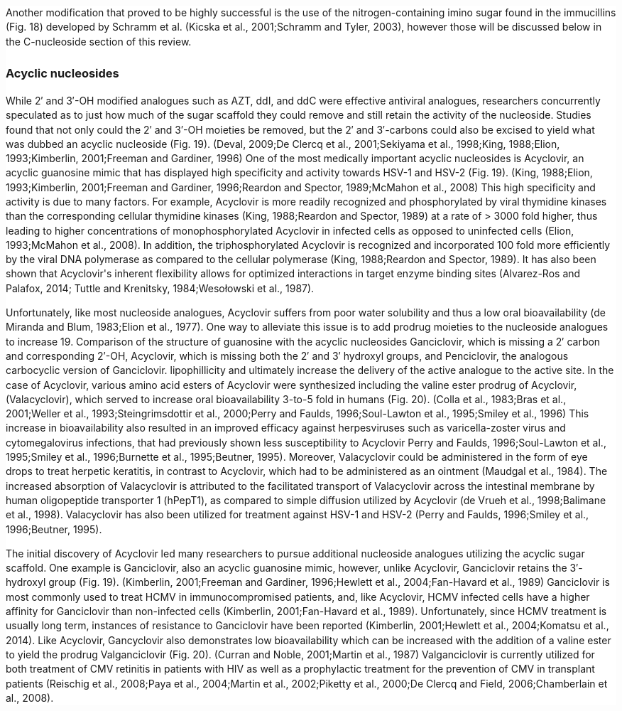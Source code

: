 Another modification that proved to be highly successful is the use of the nitrogen-containing imino sugar found in the immucillins (Fig. 18) developed by Schramm et al. (Kicska et al., 2001;Schramm and Tyler, 2003), however those will be discussed below in the C-nucleoside section of this review.


### Acyclic nucleosides

While 2′ and 3′-OH modified analogues such as AZT, ddI, and ddC were effective antiviral analogues, researchers concurrently speculated as to just how much of the sugar scaffold they could remove and still retain the activity of the nucleoside. Studies found that not only could the 2′ and 3′-OH moieties be removed, but the 2′ and 3′-carbons could also be excised to yield what was dubbed an acyclic nucleoside (Fig. 19). (Deval, 2009;De Clercq et al., 2001;Sekiyama et al., 1998;King, 1988;Elion, 1993;Kimberlin, 2001;Freeman and Gardiner, 1996) One of the most medically important acyclic nucleosides is Acyclovir, an acyclic guanosine mimic that has displayed high specificity and activity towards HSV-1 and HSV-2 (Fig. 19). (King, 1988;Elion, 1993;Kimberlin, 2001;Freeman and Gardiner, 1996;Reardon and Spector, 1989;McMahon et al., 2008) This high specificity and activity is due to many factors. For example, Acyclovir is more readily recognized and phosphorylated by viral thymidine kinases than the corresponding cellular thymidine kinases (King, 1988;Reardon and Spector, 1989) at a rate of > 3000 fold higher, thus leading to higher concentrations of monophosphorylated Acyclovir in infected cells as opposed to uninfected cells (Elion, 1993;McMahon et al., 2008). In addition, the triphosphorylated Acyclovir is recognized and incorporated 100 fold more efficiently by the viral DNA polymerase as compared to the cellular polymerase (King, 1988;Reardon and Spector, 1989). It has also been shown that Acyclovir's inherent flexibility allows for optimized interactions in target enzyme binding sites (Alvarez-Ros and Palafox, 2014; Tuttle and Krenitsky, 1984;Wesołowski et al., 1987).

Unfortunately, like most nucleoside analogues, Acyclovir suffers from poor water solubility and thus a low oral bioavailability (de Miranda and Blum, 1983;Elion et al., 1977). One way to alleviate this issue is to add prodrug moieties to the nucleoside analogues to increase    19. Comparison of the structure of guanosine with the acyclic nucleosides Ganciclovir, which is missing a 2′ carbon and corresponding 2′-OH, Acyclovir, which is missing both the 2′ and 3′ hydroxyl groups, and Penciclovir, the analogous carbocyclic version of Ganciclovir. lipophillicity and ultimately increase the delivery of the active analogue to the active site. In the case of Acyclovir, various amino acid esters of Acyclovir were synthesized including the valine ester prodrug of Acyclovir, (Valacyclovir), which served to increase oral bioavailability 3-to-5 fold in humans (Fig. 20). (Colla et al., 1983;Bras et al., 2001;Weller et al., 1993;Steingrimsdottir et al., 2000;Perry and Faulds, 1996;Soul-Lawton et al., 1995;Smiley et al., 1996) This increase in bioavailability also resulted in an improved efficacy against herpesviruses such as varicella-zoster virus and cytomegalovirus infections, that had previously shown less susceptibility to Acyclovir Perry and Faulds, 1996;Soul-Lawton et al., 1995;Smiley et al., 1996;Burnette et al., 1995;Beutner, 1995). Moreover, Valacyclovir could be administered in the form of eye drops to treat herpetic keratitis, in contrast to Acyclovir, which had to be administered as an ointment (Maudgal et al., 1984). The increased absorption of Valacyclovir is attributed to the facilitated transport of Valacyclovir across the intestinal membrane by human oligopeptide transporter 1 (hPepT1), as compared to simple diffusion utilized by Acyclovir (de Vrueh et al., 1998;Balimane et al., 1998). Valacyclovir has also been utilized for treatment against HSV-1 and HSV-2 (Perry and Faulds, 1996;Smiley et al., 1996;Beutner, 1995).

The initial discovery of Acyclovir led many researchers to pursue additional nucleoside analogues utilizing the acyclic sugar scaffold. One example is Ganciclovir, also an acyclic guanosine mimic, however, unlike Acyclovir, Ganciclovir retains the 3′-hydroxyl group (Fig. 19). (Kimberlin, 2001;Freeman and Gardiner, 1996;Hewlett et al., 2004;Fan-Havard et al., 1989) Ganciclovir is most commonly used to treat HCMV in immunocompromised patients, and, like Acyclovir, HCMV infected cells have a higher affinity for Ganciclovir than non-infected cells (Kimberlin, 2001;Fan-Havard et al., 1989). Unfortunately, since HCMV treatment is usually long term, instances of resistance to Ganciclovir have been reported (Kimberlin, 2001;Hewlett et al., 2004;Komatsu et al., 2014). Like Acyclovir, Gancyclovir also demonstrates low bioavailability which can be increased with the addition of a valine ester to yield the prodrug Valganciclovir (Fig. 20). (Curran and Noble, 2001;Martin et al., 1987) Valganciclovir is currently utilized for both treatment of CMV retinitis in patients with HIV as well as a prophylactic treatment for the prevention of CMV in transplant patients (Reischig et al., 2008;Paya et al., 2004;Martin et al., 2002;Piketty et al., 2000;De Clercq and Field, 2006;Chamberlain et al., 2008).

